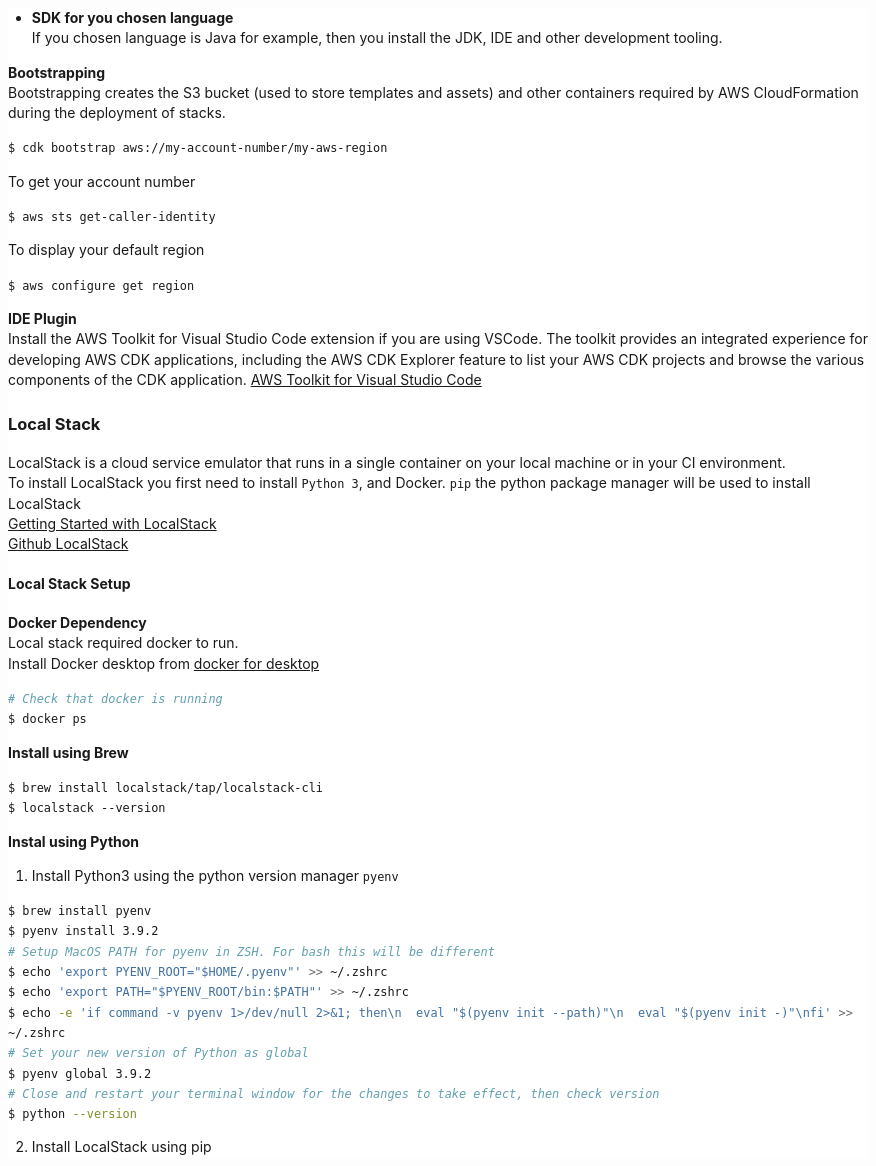 ```
```
* __SDK for you chosen language__  
If you chosen language is Java for example, then you install the JDK, IDE and other development tooling.

__Bootstrapping__  
Bootstrapping creates the S3 bucket (used to store templates and assets) and other containers required by AWS CloudFormation during the deployment of stacks.  
```
$ cdk bootstrap aws://my-account-number/my-aws-region  
```  
To get your account number
```
$ aws sts get-caller-identity
```
To display your default region
```
$ aws configure get region
```

__IDE Plugin__  
Install the AWS Toolkit for Visual Studio Code extension if you are using VSCode.
The toolkit provides an integrated experience for developing AWS CDK applications, including the AWS CDK Explorer feature to list your AWS CDK projects and browse the various components of the CDK application. [AWS Toolkit for Visual Studio Code](https://aws.amazon.com/visualstudiocode/)

### Local Stack
LocalStack is a cloud service emulator that runs in a single container on your local machine or in your CI environment.  
To install LocalStack you first need to install `Python 3`, and Docker. `pip` the python package manager will be used to install LocalStack  
[Getting Started with LocalStack ](https://docs.localstack.cloud/get-started/)   
[Github LocalStack](https://github.com/localstack/localstack)  

#### Local Stack Setup  
__Docker Dependency__  
Local stack required docker to run.  
Install Docker desktop from [docker for desktop](https://docs.docker.com/desktop/)  
```bash
# Check that docker is running
$ docker ps
```

__Install using Brew__   
```
$ brew install localstack/tap/localstack-cli
$ localstack --version
```

__Instal using Python__  
1. Install Python3 using the python version manager `pyenv`
```bash
$ brew install pyenv
$ pyenv install 3.9.2
# Setup MacOS PATH for pyenv in ZSH. For bash this will be different
$ echo 'export PYENV_ROOT="$HOME/.pyenv"' >> ~/.zshrc
$ echo 'export PATH="$PYENV_ROOT/bin:$PATH"' >> ~/.zshrc
$ echo -e 'if command -v pyenv 1>/dev/null 2>&1; then\n  eval "$(pyenv init --path)"\n  eval "$(pyenv init -)"\nfi' >> ~/.zshrc
# Set your new version of Python as global
$ pyenv global 3.9.2
# Close and restart your terminal window for the changes to take effect, then check version
$ python --version
```  
2. Install LocalStack using pip
```bash
```